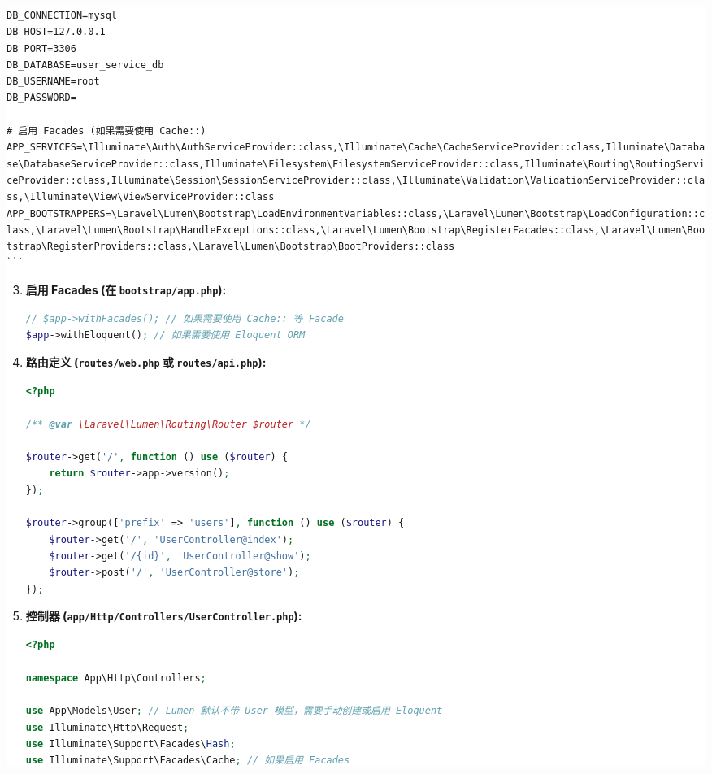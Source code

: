     DB_CONNECTION=mysql
    DB_HOST=127.0.0.1
    DB_PORT=3306
    DB_DATABASE=user_service_db
    DB_USERNAME=root
    DB_PASSWORD=

    # 启用 Facades (如果需要使用 Cache::)
    APP_SERVICES=\Illuminate\Auth\AuthServiceProvider::class,\Illuminate\Cache\CacheServiceProvider::class,Illuminate\Database\DatabaseServiceProvider::class,Illuminate\Filesystem\FilesystemServiceProvider::class,Illuminate\Routing\RoutingServiceProvider::class,Illuminate\Session\SessionServiceProvider::class,\Illuminate\Validation\ValidationServiceProvider::class,\Illuminate\View\ViewServiceProvider::class
    APP_BOOTSTRAPPERS=\Laravel\Lumen\Bootstrap\LoadEnvironmentVariables::class,\Laravel\Lumen\Bootstrap\LoadConfiguration::class,\Laravel\Lumen\Bootstrap\HandleExceptions::class,\Laravel\Lumen\Bootstrap\RegisterFacades::class,\Laravel\Lumen\Bootstrap\RegisterProviders::class,\Laravel\Lumen\Bootstrap\BootProviders::class
    ```

3.  **启用 Facades (在 `bootstrap/app.php`):**

    ```php
    // $app->withFacades(); // 如果需要使用 Cache:: 等 Facade
    $app->withEloquent(); // 如果需要使用 Eloquent ORM
    ```

4.  **路由定义 (`routes/web.php` 或 `routes/api.php`):**

    ```php
    <?php

    /** @var \Laravel\Lumen\Routing\Router $router */

    $router->get('/', function () use ($router) {
        return $router->app->version();
    });

    $router->group(['prefix' => 'users'], function () use ($router) {
        $router->get('/', 'UserController@index');
        $router->get('/{id}', 'UserController@show');
        $router->post('/', 'UserController@store');
    });
    ```

5.  **控制器 (`app/Http/Controllers/UserController.php`):**

    ```php
    <?php

    namespace App\Http\Controllers;

    use App\Models\User; // Lumen 默认不带 User 模型，需要手动创建或启用 Eloquent
    use Illuminate\Http\Request;
    use Illuminate\Support\Facades\Hash;
    use Illuminate\Support\Facades\Cache; // 如果启用 Facades
